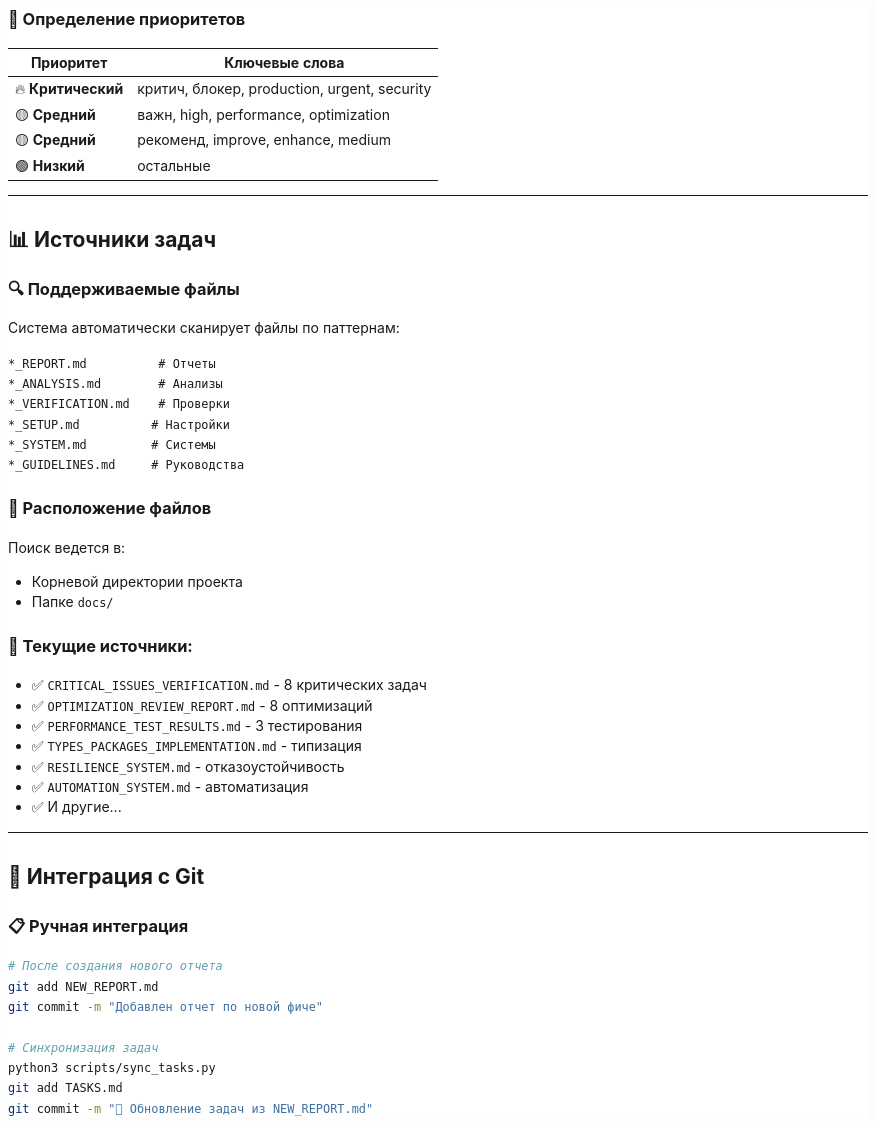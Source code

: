 ### 🎯 Определение приоритетов

| Приоритет | Ключевые слова |
|-----------|----------------|
| 🔥 **Критический** | критич, блокер, production, urgent, security |
| 🟡 **Средний** | важн, high, performance, optimization |
| 🟡 **Средний** | рекоменд, improve, enhance, medium |
| 🟢 **Низкий** | остальные |

---

## 📊 Источники задач

### 🔍 Поддерживаемые файлы
Система автоматически сканирует файлы по паттернам:

```
*_REPORT.md          # Отчеты
*_ANALYSIS.md        # Анализы
*_VERIFICATION.md    # Проверки
*_SETUP.md          # Настройки
*_SYSTEM.md         # Системы
*_GUIDELINES.md     # Руководства
```

### 📂 Расположение файлов
Поиск ведется в:
- Корневой директории проекта
- Папке `docs/`

### 📝 Текущие источники:
- ✅ `CRITICAL_ISSUES_VERIFICATION.md` - 8 критических задач
- ✅ `OPTIMIZATION_REVIEW_REPORT.md` - 8 оптимизаций
- ✅ `PERFORMANCE_TEST_RESULTS.md` - 3 тестирования
- ✅ `TYPES_PACKAGES_IMPLEMENTATION.md` - типизация
- ✅ `RESILIENCE_SYSTEM.md` - отказоустойчивость
- ✅ `AUTOMATION_SYSTEM.md` - автоматизация
- ✅ И другие...

---

## 🔄 Интеграция с Git

### 📋 Ручная интеграция
```bash
# После создания нового отчета
git add NEW_REPORT.md
git commit -m "Добавлен отчет по новой фиче"

# Синхронизация задач
python3 scripts/sync_tasks.py
git add TASKS.md
git commit -m "🤖 Обновление задач из NEW_REPORT.md"
```
